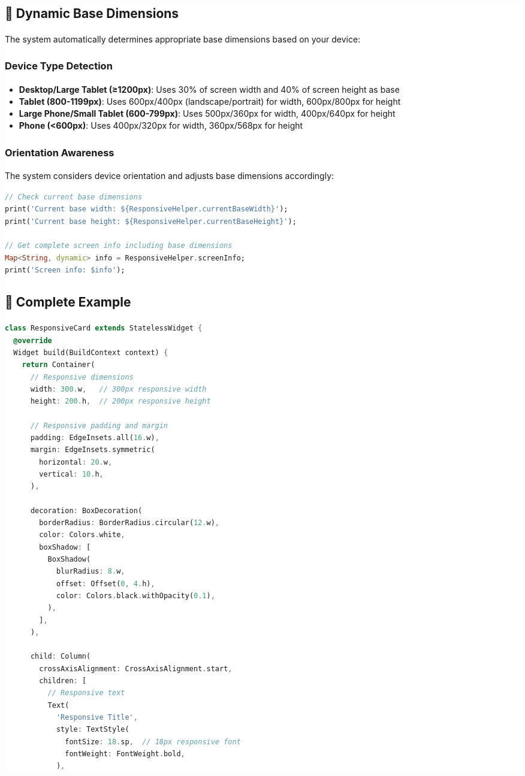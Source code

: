 ## 🔄 Dynamic Base Dimensions

The system automatically determines appropriate base dimensions based on your device:

### Device Type Detection
- **Desktop/Large Tablet (≥1200px)**: Uses 30% of screen width and 40% of screen height as base
- **Tablet (800-1199px)**: Uses 600px/400px (landscape/portrait) for width, 600px/800px for height
- **Large Phone/Small Tablet (600-799px)**: Uses 500px/360px for width, 400px/640px for height
- **Phone (<600px)**: Uses 400px/320px for width, 360px/568px for height

### Orientation Awareness
The system considers device orientation and adjusts base dimensions accordingly:

```dart
// Check current base dimensions
print('Current base width: ${ResponsiveHelper.currentBaseWidth}');
print('Current base height: ${ResponsiveHelper.currentBaseHeight}');

// Get complete screen info including base dimensions
Map<String, dynamic> info = ResponsiveHelper.screenInfo;
print('Screen info: $info');
```

## 📱 Complete Example

```dart
class ResponsiveCard extends StatelessWidget {
  @override
  Widget build(BuildContext context) {
    return Container(
      // Responsive dimensions
      width: 300.w,   // 300px responsive width
      height: 200.h,  // 200px responsive height

      // Responsive padding and margin
      padding: EdgeInsets.all(16.w),
      margin: EdgeInsets.symmetric(
        horizontal: 20.w,
        vertical: 10.h,
      ),

      decoration: BoxDecoration(
        borderRadius: BorderRadius.circular(12.w),
        color: Colors.white,
        boxShadow: [
          BoxShadow(
            blurRadius: 8.w,
            offset: Offset(0, 4.h),
            color: Colors.black.withOpacity(0.1),
          ),
        ],
      ),

      child: Column(
        crossAxisAlignment: CrossAxisAlignment.start,
        children: [
          // Responsive text
          Text(
            'Responsive Title',
            style: TextStyle(
              fontSize: 18.sp,  // 18px responsive font
              fontWeight: FontWeight.bold,
            ),
```